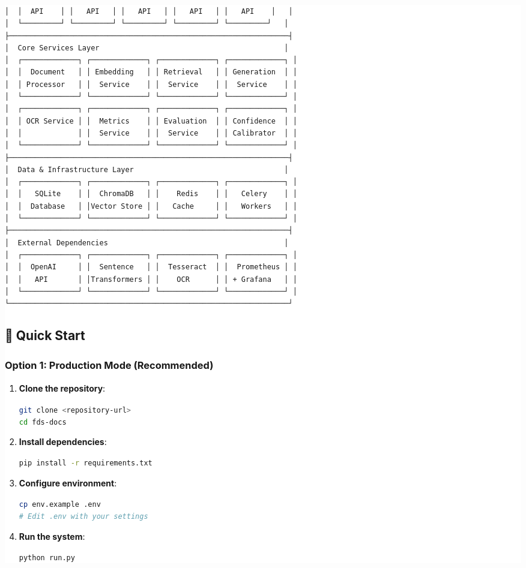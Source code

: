 ```
│  │  API    │ │   API   │ │   API   │ │   API   │ │   API    │   │
│  └─────────┘ └─────────┘ └─────────┘ └─────────┘ └─────────┘   │
├─────────────────────────────────────────────────────────────────┤
│  Core Services Layer                                           │
│  ┌─────────────┐ ┌─────────────┐ ┌─────────────┐ ┌─────────────┐ │
│  │  Document   │ │ Embedding   │ │ Retrieval   │ │ Generation  │ │
│  │ Processor   │ │  Service    │ │  Service    │ │  Service    │ │
│  └─────────────┘ └─────────────┘ └─────────────┘ └─────────────┘ │
│  ┌─────────────┐ ┌─────────────┐ ┌─────────────┐ ┌─────────────┐ │
│  │ OCR Service │ │  Metrics    │ │ Evaluation  │ │ Confidence  │ │
│  │             │ │  Service    │ │  Service    │ │ Calibrator  │ │
│  └─────────────┘ └─────────────┘ └─────────────┘ └─────────────┘ │
├─────────────────────────────────────────────────────────────────┤
│  Data & Infrastructure Layer                                   │
│  ┌─────────────┐ ┌─────────────┐ ┌─────────────┐ ┌─────────────┐ │
│  │   SQLite    │ │  ChromaDB   │ │    Redis    │ │   Celery    │ │
│  │  Database   │ │Vector Store │ │   Cache     │ │   Workers   │ │
│  └─────────────┘ └─────────────┘ └─────────────┘ └─────────────┘ │
├─────────────────────────────────────────────────────────────────┤
│  External Dependencies                                         │
│  ┌─────────────┐ ┌─────────────┐ ┌─────────────┐ ┌─────────────┐ │
│  │  OpenAI     │ │  Sentence   │ │  Tesseract  │ │  Prometheus │ │
│  │   API       │ │Transformers │ │    OCR      │ │ + Grafana   │ │
│  └─────────────┘ └─────────────┘ └─────────────┘ └─────────────┘ │
└─────────────────────────────────────────────────────────────────┘
```

## 🚀 Quick Start

### Option 1: Production Mode (Recommended)

1. **Clone the repository**:
   ```bash
   git clone <repository-url>
   cd fds-docs
   ```

2. **Install dependencies**:
   ```bash
   pip install -r requirements.txt
   ```

3. **Configure environment**:
   ```bash
   cp env.example .env
   # Edit .env with your settings
   ```

4. **Run the system**:
   ```bash
   python run.py
   ```
